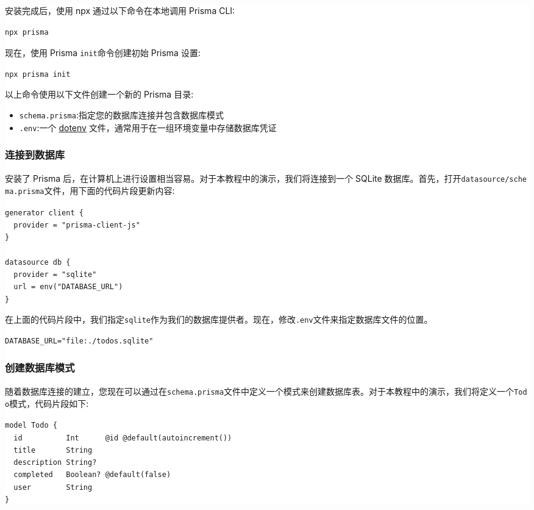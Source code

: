 安装完成后，使用 npx 通过以下命令在本地调用 Prisma CLI:

```
npx prisma

```

现在，使用 Prisma `init`命令创建初始 Prisma 设置:

```
npx prisma init

```

以上命令使用以下文件创建一个新的 Prisma 目录:

*   `schema.prisma`:指定您的数据库连接并包含数据库模式
*   `.env`:一个 [dotenv](https://github.com/motdotla/dotenv) 文件，通常用于在一组环境变量中存储数据库凭证

### 连接到数据库

安装了 Prisma 后，在计算机上进行设置相当容易。对于本教程中的演示，我们将连接到一个 SQLite 数据库。首先，打开`datasource/schema.prisma`文件，用下面的代码片段更新内容:

```
generator client {
  provider = "prisma-client-js"
}

datasource db {
  provider = "sqlite"
  url = env("DATABASE_URL")
}

```

在上面的代码片段中，我们指定`sqlite`作为我们的数据库提供者。现在，修改`.env`文件来指定数据库文件的位置。

```
DATABASE_URL="file:./todos.sqlite"

```

### 创建数据库模式

随着数据库连接的建立，您现在可以通过在`schema.prisma`文件中定义一个模式来创建数据库表。对于本教程中的演示，我们将定义一个`Todo`模式，代码片段如下:

```
model Todo {
  id          Int      @id @default(autoincrement())
  title       String
  description String?
  completed   Boolean? @default(false)
  user        String
}

```
